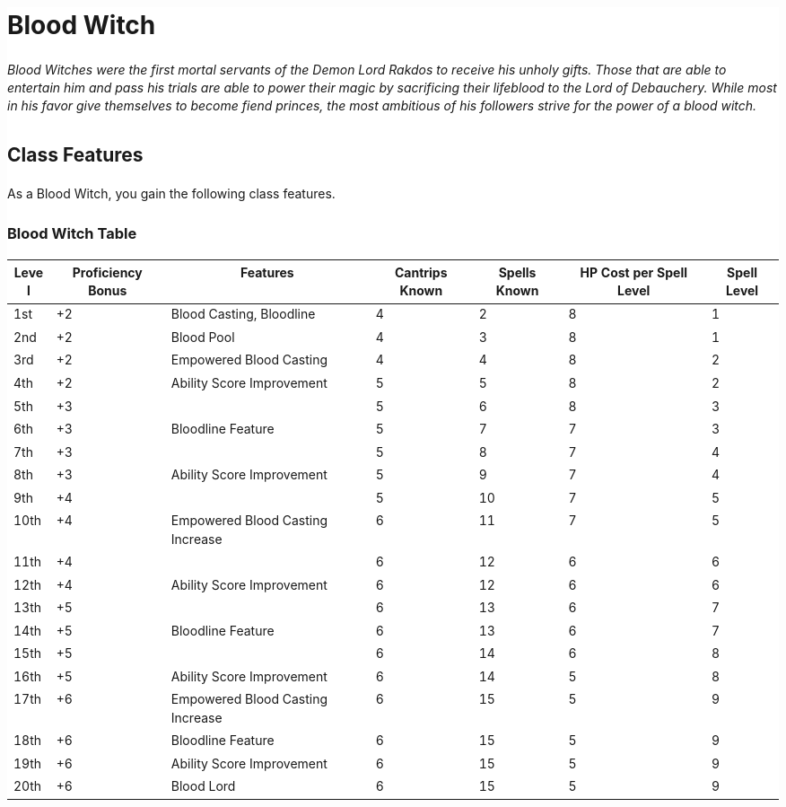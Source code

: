 # Blood Witch

_Blood Witches were the first mortal servants of the Demon Lord Rakdos to receive his unholy gifts. Those that are able to entertain him and pass his trials are able to power their magic by sacrificing their lifeblood to the Lord of Debauchery. While most in his favor give themselves to become fiend princes, the most ambitious of his followers strive for the power of a blood witch._

## Class Features

As a Blood Witch, you gain the following class features.

### Blood Witch Table

| Level | Proficiency Bonus | Features                         | Cantrips Known | Spells Known | HP Cost per Spell Level | Spell Level |
| ----- | ----------------- | -------------------------------- | -------------- | ------------ | ----------------------- | ----------- |
| 1st   | +2                | Blood Casting, Bloodline         | 4              | 2            | 8                       | 1           |
| 2nd   | +2                | Blood Pool                       | 4              | 3            | 8                       | 1           |
| 3rd   | +2                | Empowered Blood Casting          | 4              | 4            | 8                       | 2           |
| 4th   | +2                | Ability Score Improvement        | 5              | 5            | 8                       | 2           |
| 5th   | +3                |                                  | 5              | 6            | 8                       | 3           |
| 6th   | +3                | Bloodline Feature                | 5              | 7            | 7                       | 3           |
| 7th   | +3                |                                  | 5              | 8            | 7                       | 4           |
| 8th   | +3                | Ability Score Improvement        | 5              | 9            | 7                       | 4           |
| 9th   | +4                |                                  | 5              | 10           | 7                       | 5           |
| 10th  | +4                | Empowered Blood Casting Increase | 6              | 11           | 7                       | 5           |
| 11th  | +4                |                                  | 6              | 12           | 6                       | 6           |
| 12th  | +4                | Ability Score Improvement        | 6              | 12           | 6                       | 6           |
| 13th  | +5                |                                  | 6              | 13           | 6                       | 7           |
| 14th  | +5                | Bloodline Feature                | 6              | 13           | 6                       | 7           |
| 15th  | +5                |                                  | 6              | 14           | 6                       | 8           |
| 16th  | +5                | Ability Score Improvement        | 6              | 14           | 5                       | 8           |
| 17th  | +6                | Empowered Blood Casting Increase | 6              | 15           | 5                       | 9           |
| 18th  | +6                | Bloodline Feature                | 6              | 15           | 5                       | 9           |
| 19th  | +6                | Ability Score Improvement        | 6              | 15           | 5                       | 9           |
| 20th  | +6                | Blood Lord                       | 6              | 15           | 5                       | 9           |
